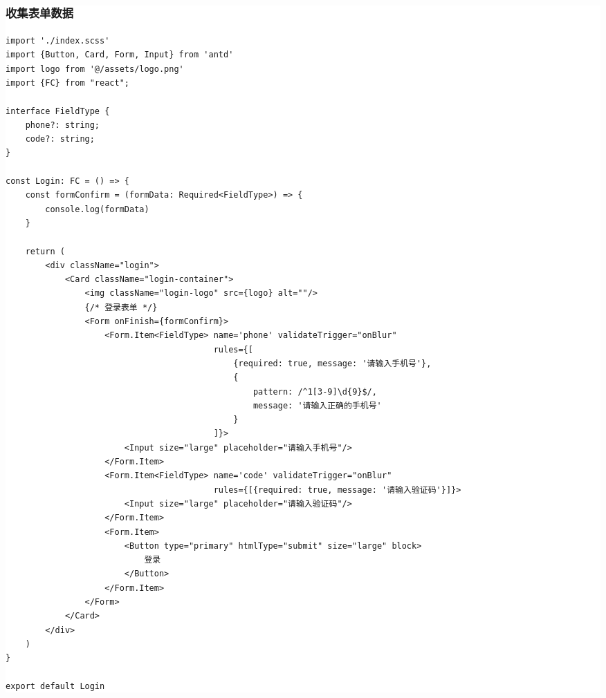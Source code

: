 ### 收集表单数据

```tsx
import './index.scss'
import {Button, Card, Form, Input} from 'antd'
import logo from '@/assets/logo.png'
import {FC} from "react";

interface FieldType {
    phone?: string;
    code?: string;
}

const Login: FC = () => {
    const formConfirm = (formData: Required<FieldType>) => {
        console.log(formData)
    }

    return (
        <div className="login">
            <Card className="login-container">
                <img className="login-logo" src={logo} alt=""/>
                {/* 登录表单 */}
                <Form onFinish={formConfirm}>
                    <Form.Item<FieldType> name='phone' validateTrigger="onBlur"
                                          rules={[
                                              {required: true, message: '请输入手机号'},
                                              {
                                                  pattern: /^1[3-9]\d{9}$/,
                                                  message: '请输入正确的手机号'
                                              }
                                          ]}>
                        <Input size="large" placeholder="请输入手机号"/>
                    </Form.Item>
                    <Form.Item<FieldType> name='code' validateTrigger="onBlur"
                                          rules={[{required: true, message: '请输入验证码'}]}>
                        <Input size="large" placeholder="请输入验证码"/>
                    </Form.Item>
                    <Form.Item>
                        <Button type="primary" htmlType="submit" size="large" block>
                            登录
                        </Button>
                    </Form.Item>
                </Form>
            </Card>
        </div>
    )
}

export default Login

```


